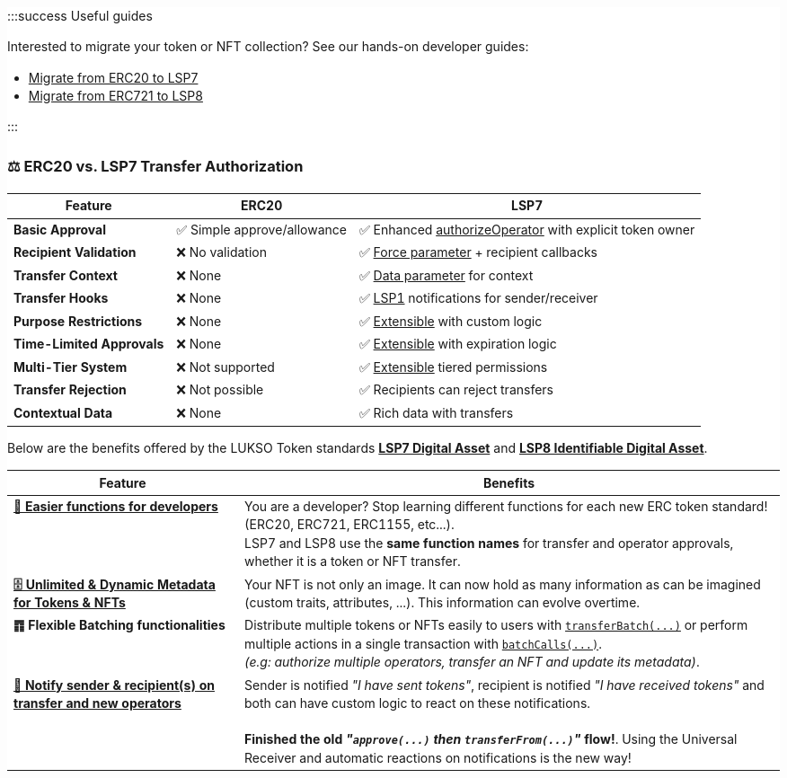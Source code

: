 :::success Useful guides

Interested to migrate your token or NFT collection? See our hands-on developer guides:

- [Migrate from ERC20 to LSP7](./migrate/migrate-erc20-to-lsp7.md)
- [Migrate from ERC721 to LSP8](./migrate/migrate-erc721-to-lsp8.md)

:::

### ⚖️ ERC20 vs. LSP7 Transfer Authorization

| Feature                    | ERC20                       | LSP7                                                                                                                |
| -------------------------- | --------------------------- | ------------------------------------------------------------------------------------------------------------------- |
| **Basic Approval**         | ✅ Simple approve/allowance | ✅ Enhanced [authorizeOperator](/contracts/contracts/LSP7DigitalAsset/#authorizeoperator) with explicit token owner |
| **Recipient Validation**   | ❌ No validation            | ✅ [Force parameter](/contracts/contracts/LSP7DigitalAsset/#parameters-13) + recipient callbacks                    |
| **Transfer Context**       | ❌ None                     | ✅ [Data parameter](/contracts/contracts/LSP7DigitalAsset/#parameters-13) for context                               |
| **Transfer Hooks**         | ❌ None                     | ✅ [LSP1](/standards/accounts/lsp1-universal-receiver.md) notifications for sender/receiver                         |
| **Purpose Restrictions**   | ❌ None                     | ✅ [Extensible](/standards/accounts/lsp17-contract-extension/) with custom logic                                    |
| **Time-Limited Approvals** | ❌ None                     | ✅ [Extensible](/standards/accounts/lsp17-contract-extension/) with expiration logic                                |
| **Multi-Tier System**      | ❌ Not supported            | ✅ [Extensible](/standards/accounts/lsp17-contract-extension/) tiered permissions                                   |
| **Transfer Rejection**     | ❌ Not possible             | ✅ Recipients can reject transfers                                                                                  |
| **Contextual Data**        | ❌ None                     | ✅ Rich data with transfers                                                                                         |

Below are the benefits offered by the LUKSO Token standards [**LSP7 Digital Asset**](../standards/tokens/LSP7-Digital-Asset.md) and [**LSP8 Identifiable Digital Asset**](../standards/tokens/LSP8-Identifiable-Digital-Asset.md).

| Feature                                                                                                           | Benefits                                                                                                                                                                                                                                                                                                                                                                                                                                              |
| ----------------------------------------------------------------------------------------------------------------- | ----------------------------------------------------------------------------------------------------------------------------------------------------------------------------------------------------------------------------------------------------------------------------------------------------------------------------------------------------------------------------------------------------------------------------------------------------- |
| [**🔘 Easier functions for developers**](#-easier-functions-for-developers)                                       | You are a developer? Stop learning different functions for each new ERC token standard! (ERC20, ERC721, ERC1155, etc...).<br/>LSP7 and LSP8 use the **same function names** for transfer and operator approvals, whether it is a token or NFT transfer.                                                                                                                                                                                               |
| [**🗄️ Unlimited & Dynamic Metadata for Tokens & NFTs**](#️-unlimited--dynamic-metadata)                           | Your NFT is not only an image. It can now hold as many information as can be imagined (custom traits, attributes, ...). This information can evolve overtime.                                                                                                                                                                                                                                                                                         |
| **䷓ Flexible Batching functionalities**                                                                          | Distribute multiple tokens or NFTs easily to users with [`transferBatch(...)`](../contracts/contracts/LSP8IdentifiableDigitalAsset/LSP8IdentifiableDigitalAsset.md#transferbatch) or perform multiple actions in a single transaction with [`batchCalls(...)`](../contracts/contracts/LSP8IdentifiableDigitalAsset/LSP8IdentifiableDigitalAsset.md#batchcalls). <br/> _(e.g: authorize multiple operators, transfer an NFT and update its metadata)_. |
| [**📢 Notify sender & recipient(s) on transfer and new operators**](#-notify-on-transfers)                        | Sender is notified _"I have sent tokens"_, recipient is notified _"I have received tokens"_ and both can have custom logic to react on these notifications. <br/><br/>**Finished the old _"`approve(...)` then `transferFrom(...)`"_ flow!**. Using the Universal Receiver and automatic reactions on notifications is the new way!                                                                                                                   |